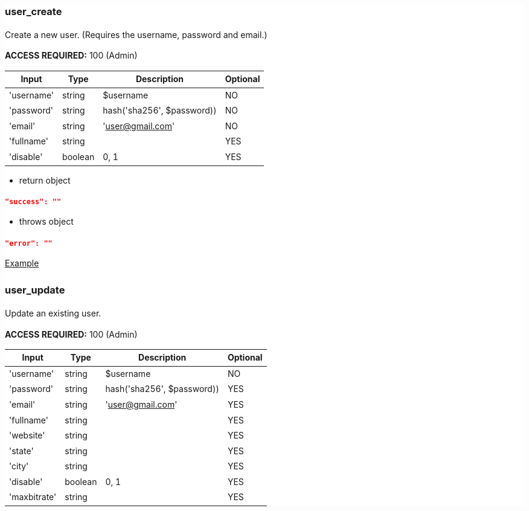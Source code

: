 ### user_create

Create a new user. (Requires the username, password and email.)

**ACCESS REQUIRED:** 100 (Admin)

| Input      | Type    | Description                | Optional |
|------------|---------|----------------------------|----------|
| 'username' | string  | $username                  | NO       |
| 'password' | string  | hash('sha256', $password)) | NO       |
| 'email'    | string  | 'user@gmail.com'           | NO       |
| 'fullname' | string  |                            | YES      |
| 'disable'  | boolean | 0, 1                       | YES      |

* return object

```JSON
"success": ""
```

* throws object

```JSON
"error": ""
```

[Example](https://raw.githubusercontent.com/ampache/python3-ampache/master/docs/json-responses/user_create.json)

### user_update

Update an existing user.

**ACCESS REQUIRED:** 100 (Admin)

| Input        | Type    | Description                | Optional |
|--------------|---------|----------------------------|----------|
| 'username'   | string  | $username                  | NO       |
| 'password'   | string  | hash('sha256', $password)) | YES      |
| 'email'      | string  | 'user@gmail.com'           | YES      |
| 'fullname'   | string  |                            | YES      |
| 'website'    | string  |                            | YES      |
| 'state'      | string  |                            | YES      |
| 'city'       | string  |                            | YES      |
| 'disable'    | boolean | 0, 1                       | YES      |
| 'maxbitrate' | string  |                            | YES      |

